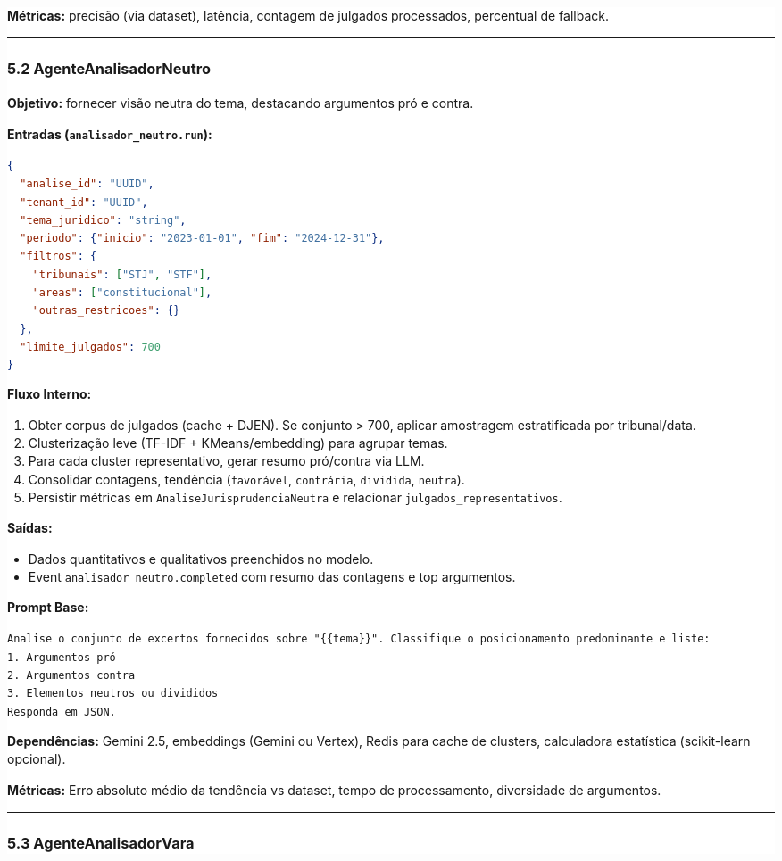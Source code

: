 **Métricas:** precisão (via dataset), latência, contagem de julgados processados, percentual de fallback.

---

### 5.2 AgenteAnalisadorNeutro

**Objetivo:** fornecer visão neutra do tema, destacando argumentos pró e contra.

**Entradas (`analisador_neutro.run`):**
```json
{
  "analise_id": "UUID",
  "tenant_id": "UUID",
  "tema_juridico": "string",
  "periodo": {"inicio": "2023-01-01", "fim": "2024-12-31"},
  "filtros": {
    "tribunais": ["STJ", "STF"],
    "areas": ["constitucional"],
    "outras_restricoes": {}
  },
  "limite_julgados": 700
}
```

**Fluxo Interno:**
1. Obter corpus de julgados (cache + DJEN). Se conjunto > 700, aplicar amostragem estratificada por tribunal/data.
2. Clusterização leve (TF-IDF + KMeans/embedding) para agrupar temas.
3. Para cada cluster representativo, gerar resumo pró/contra via LLM.
4. Consolidar contagens, tendência (`favorável`, `contrária`, `dividida`, `neutra`).
5. Persistir métricas em `AnaliseJurisprudenciaNeutra` e relacionar `julgados_representativos`.

**Saídas:**
- Dados quantitativos e qualitativos preenchidos no modelo.
- Event `analisador_neutro.completed` com resumo das contagens e top argumentos.

**Prompt Base:**
```
Analise o conjunto de excertos fornecidos sobre "{{tema}}". Classifique o posicionamento predominante e liste:
1. Argumentos pró
2. Argumentos contra
3. Elementos neutros ou divididos
Responda em JSON.
```

**Dependências:** Gemini 2.5, embeddings (Gemini ou Vertex), Redis para cache de clusters, calculadora estatística (scikit-learn opcional).

**Métricas:** Erro absoluto médio da tendência vs dataset, tempo de processamento, diversidade de argumentos.

---

### 5.3 AgenteAnalisadorVara
